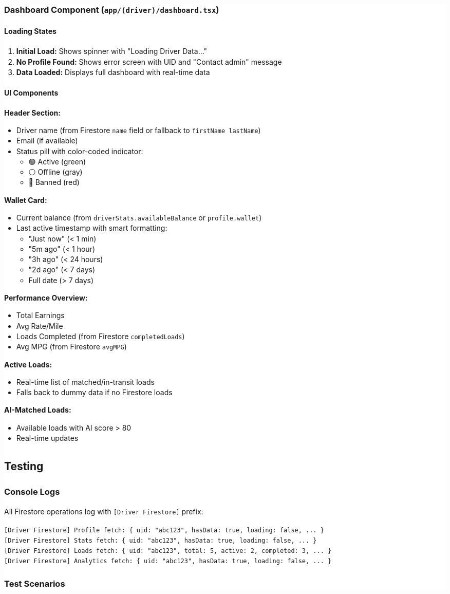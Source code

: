 ### Dashboard Component (`app/(driver)/dashboard.tsx`)

#### Loading States
1. **Initial Load:** Shows spinner with "Loading Driver Data..."
2. **No Profile Found:** Shows error screen with UID and "Contact admin" message
3. **Data Loaded:** Displays full dashboard with real-time data

#### UI Components

**Header Section:**
- Driver name (from Firestore `name` field or fallback to `firstName lastName`)
- Email (if available)
- Status pill with color-coded indicator:
  - 🟢 Active (green)
  - ⚪ Offline (gray)
  - 🔴 Banned (red)

**Wallet Card:**
- Current balance (from `driverStats.availableBalance` or `profile.wallet`)
- Last active timestamp with smart formatting:
  - "Just now" (< 1 min)
  - "5m ago" (< 1 hour)
  - "3h ago" (< 24 hours)
  - "2d ago" (< 7 days)
  - Full date (> 7 days)

**Performance Overview:**
- Total Earnings
- Avg Rate/Mile
- Loads Completed (from Firestore `completedLoads`)
- Avg MPG (from Firestore `avgMPG`)

**Active Loads:**
- Real-time list of matched/in-transit loads
- Falls back to dummy data if no Firestore loads

**AI-Matched Loads:**
- Available loads with AI score > 80
- Real-time updates

## Testing

### Console Logs
All Firestore operations log with `[Driver Firestore]` prefix:

```
[Driver Firestore] Profile fetch: { uid: "abc123", hasData: true, loading: false, ... }
[Driver Firestore] Stats fetch: { uid: "abc123", hasData: true, loading: false, ... }
[Driver Firestore] Loads fetch: { uid: "abc123", total: 5, active: 2, completed: 3, ... }
[Driver Firestore] Analytics fetch: { uid: "abc123", hasData: true, loading: false, ... }
```

### Test Scenarios
